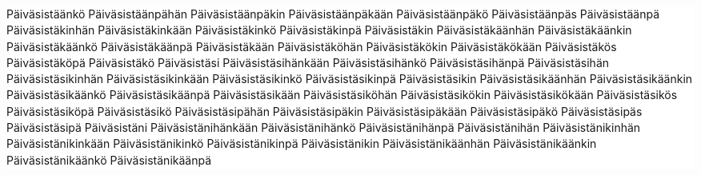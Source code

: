 Päiväsistäänkö
Päiväsistäänpähän
Päiväsistäänpäkin
Päiväsistäänpäkään
Päiväsistäänpäkö
Päiväsistäänpäs
Päiväsistäänpä
Päiväsistäkinhän
Päiväsistäkinkään
Päiväsistäkinkö
Päiväsistäkinpä
Päiväsistäkin
Päiväsistäkäänhän
Päiväsistäkäänkin
Päiväsistäkäänkö
Päiväsistäkäänpä
Päiväsistäkään
Päiväsistäköhän
Päiväsistäkökin
Päiväsistäkökään
Päiväsistäkös
Päiväsistäköpä
Päiväsistäkö
Päiväsistäsi
Päiväsistäsihänkään
Päiväsistäsihänkö
Päiväsistäsihänpä
Päiväsistäsihän
Päiväsistäsikinhän
Päiväsistäsikinkään
Päiväsistäsikinkö
Päiväsistäsikinpä
Päiväsistäsikin
Päiväsistäsikäänhän
Päiväsistäsikäänkin
Päiväsistäsikäänkö
Päiväsistäsikäänpä
Päiväsistäsikään
Päiväsistäsiköhän
Päiväsistäsikökin
Päiväsistäsikökään
Päiväsistäsikös
Päiväsistäsiköpä
Päiväsistäsikö
Päiväsistäsipähän
Päiväsistäsipäkin
Päiväsistäsipäkään
Päiväsistäsipäkö
Päiväsistäsipäs
Päiväsistäsipä
Päiväsistäni
Päiväsistänihänkään
Päiväsistänihänkö
Päiväsistänihänpä
Päiväsistänihän
Päiväsistänikinhän
Päiväsistänikinkään
Päiväsistänikinkö
Päiväsistänikinpä
Päiväsistänikin
Päiväsistänikäänhän
Päiväsistänikäänkin
Päiväsistänikäänkö
Päiväsistänikäänpä